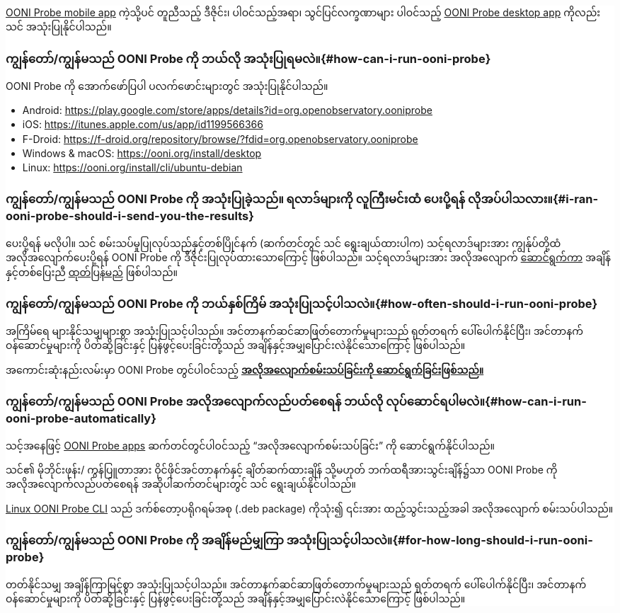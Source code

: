 [OONI Probe mobile app](https://ooni.org/install/mobile) ကဲ့သို့ပင် တူညီသည့် ဒီဇိုင်း၊ ပါဝင်သည့်အရာ၊ သွင်ပြင်လက္ခဏာများ ပါဝင်သည့် [OONI Probe desktop app](https://ooni.org/install/desktop) ကိုလည်း သင် အသုံးပြုနိုင်ပါသည်။

### ကျွန်တော်/ကျွန်မသည် OONI Probe ကို ဘယ်လို အသုံးပြုရမလဲ။{#how-can-i-run-ooni-probe}
  
OONI Probe ကို အောက်ဖော်ပြပါ ပလက်ဖောင်းများတွင် အသုံးပြုနိုင်ပါသည်။
  
* Android: https://play.google.com/store/apps/details?id=org.openobservatory.ooniprobe  
* iOS: https://itunes.apple.com/us/app/id1199566366
* F-Droid: https://f-droid.org/repository/browse/?fdid=org.openobservatory.ooniprobe
* Windows & macOS: https://ooni.org/install/desktop
* Linux: https://ooni.org/install/cli/ubuntu-debian

### ကျွန်တော်/ကျွန်မသည် OONI Probe ကို အသုံးပြုခဲ့သည်။ ရလာဒ်များကို လူကြီးမင်းထံ ပေးပို့ရန် လိုအပ်ပါသလား။{#i-ran-ooni-probe-should-i-send-you-the-results}
  
ပေးပို့ရန် မလိုပါ။ သင် စမ်းသပ်မှုပြုလုပ်သည်နှင့်တစ်ပြိုင်နက် (ဆက်တင်တွင် သင် ရွေးချယ်ထားပါက) သင့်ရလာဒ်များအား ကျွန်ုပ်တို့ထံ အလိုအလျောက်ပေးပို့ရန် OONI Probe ကို ဒီဇိုင်းပြုလုပ်ထားသောကြောင့် ဖြစ်ပါသည်။ သင့်ရလာဒ်များအား အလိုအလျောက် [ဆောင်ရွက်ကာ](https://github.com/ooni/pipeline)  အချိန်နှင့်တစ်ပြေးညီ [ထုတ်ပြန်မည်](https://ooni.org/data/) ဖြစ်ပါသည်။

### ကျွန်တော်/ကျွန်မသည် OONI Probe ကို ဘယ်နှစ်ကြိမ် အသုံးပြုသင့်ပါသလဲ။{#how-often-should-i-run-ooni-probe}
  
အကြိမ်ရေ များနိုင်သမျှများစွာ အသုံးပြုသင့်ပါသည်။ အင်တာနက်ဆင်ဆာဖြတ်တောက်မှုများသည် ရုတ်တရက် ပေါ်ပေါက်နိုင်ပြီး၊ အင်တာနက်ဝန်ဆောင်မှုများကို ပိတ်ဆို့ခြင်းနှင့် ပြန်ဖွင့်ပေးခြင်းတို့သည် အချိန်နှင့်အမျှပြောင်းလဲနိုင်သောကြောင့် ဖြစ်ပါသည်။ 
  
အကောင်းဆုံးနည်းလမ်းမှာ OONI Probe တွင်ပါဝင်သည့် **[အလိုအလျောက်စမ်းသပ်ခြင်းကို ဆောင်ရွက်ခြင်းဖြစ်သည်။](https://ooni.org/support/ooni-probe-mobile#automated-testing)**

### ကျွန်တော်/ကျွန်မသည် OONI Probe အလိုအလျောက်လည်ပတ်စေရန် ဘယ်လို လုပ်ဆောင်ရပါမလဲ။{#how-can-i-run-ooni-probe-automatically}
  
သင့်အနေဖြင့် [OONI Probe apps](https://ooni.org/support/ooni-probe-desktop#automated-ooni-probe-testing) ဆက်တင်တွင်ပါဝင်သည့် “အလိုအလျောက်စမ်းသပ်ခြင်း” ကို ဆောင်ရွက်နိုင်ပါသည်။ 
  
သင်၏ မိုဘိုင်းဖုန်း/ ကွန်ပြူတာအား ဝိုင်ဖိုင်အင်တာနက်နှင့် ချိတ်ဆက်ထားချိန် သို့မဟုတ် ဘက်ထရီအားသွင်းချိန်၌သာ OONI Probe ကို အလိုအလျောက်လည်ပတ်စေရန် အဆိုပါဆက်တင်များတွင် သင် ရွေးချယ်နိုင်ပါသည်။
  
[Linux OONI Probe CLI](https://ooni.org/install/cli/ubuntu-debian) သည် ဒက်စ်တော့ပရိုဂရမ်အစု (.deb package) ကိုသုံး၍ ၎င်းအား ထည့်သွင်းသည့်အခါ အလိုအလျောက် စမ်းသပ်ပါသည်။

### ကျွန်တော်/ကျွန်မသည် OONI Probe ကို အချိန်မည်မျှကြာ အသုံးပြုသင့်ပါသလဲ။{#for-how-long-should-i-run-ooni-probe}
  
တတ်နိုင်သမျှ အချိန်ကြာမြင့်စွာ အသုံးပြုသင့်ပါသည်။  အင်တာနက်ဆင်ဆာဖြတ်တောက်မှုများသည် ရုတ်တရက် ပေါ်ပေါက်နိုင်ပြီး၊ အင်တာနက်ဝန်ဆောင်မှုများကို ပိတ်ဆို့ခြင်းနှင့် ပြန်ဖွင့်ပေးခြင်းတို့သည် အချိန်နှင့်အမျှပြောင်းလဲနိုင်သောကြောင့် ဖြစ်ပါသည်။
  